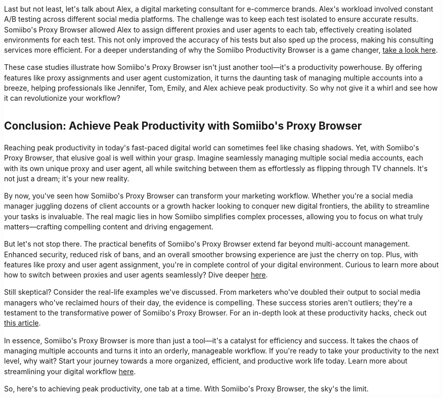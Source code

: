 Last but not least, let's talk about Alex, a digital marketing consultant for e-commerce brands. Alex's workload involved constant A/B testing across different social media platforms. The challenge was to keep each test isolated to ensure accurate results. Somiibo's Proxy Browser allowed Alex to assign different proxies and user agents to each tab, effectively creating isolated environments for each test. This not only improved the accuracy of his tests but also sped up the process, making his consulting services more efficient. For a deeper understanding of why the Somiibo Productivity Browser is a game changer, [take a look here](https://productivitybrowser.com/blog/why-the-somiibo-productivity-browser-is-a-game-changer-for-social-media-managers).

These case studies illustrate how Somiibo's Proxy Browser isn't just another tool—it's a productivity powerhouse. By offering features like proxy assignments and user agent customization, it turns the daunting task of managing multiple accounts into a breeze, helping professionals like Jennifer, Tom, Emily, and Alex achieve peak productivity. So why not give it a whirl and see how it can revolutionize your workflow?

## Conclusion: Achieve Peak Productivity with Somiibo's Proxy Browser

Reaching peak productivity in today's fast-paced digital world can sometimes feel like chasing shadows. Yet, with Somiibo's Proxy Browser, that elusive goal is well within your grasp. Imagine seamlessly managing multiple social media accounts, each with its own unique proxy and user agent, all while switching between them as effortlessly as flipping through TV channels. It's not just a dream; it's your new reality.

By now, you've seen how Somiibo's Proxy Browser can transform your marketing workflow. Whether you're a social media manager juggling dozens of client accounts or a growth hacker looking to conquer new digital frontiers, the ability to streamline your tasks is invaluable. The real magic lies in how Somiibo simplifies complex processes, allowing you to focus on what truly matters—crafting compelling content and driving engagement.



But let's not stop there. The practical benefits of Somiibo's Proxy Browser extend far beyond multi-account management. Enhanced security, reduced risk of bans, and an overall smoother browsing experience are just the cherry on top. Plus, with features like proxy and user agent assignment, you're in complete control of your digital environment. Curious to learn more about how to switch between proxies and user agents seamlessly? Dive deeper [here](https://productivitybrowser.com/blog/how-to-switch-between-proxies-and-user-agents-seamlessly).

Still skeptical? Consider the real-life examples we've discussed. From marketers who've doubled their output to social media managers who've reclaimed hours of their day, the evidence is compelling. These success stories aren't outliers; they're a testament to the transformative power of Somiibo's Proxy Browser. For an in-depth look at these productivity hacks, check out [this article](https://productivitybrowser.com/blog/5-advanced-techniques-for-enhancing-your-productivity-with-somiibo).

In essence, Somiibo's Proxy Browser is more than just a tool—it's a catalyst for efficiency and success. It takes the chaos of managing multiple accounts and turns it into an orderly, manageable workflow. If you're ready to take your productivity to the next level, why wait? Start your journey towards a more organized, efficient, and productive work life today. Learn more about streamlining your digital workflow [here](https://productivitybrowser.com/blog/from-chaos-to-order-streamlining-your-digital-workflow-with-the-somiibo-productivity-browser).

So, here's to achieving peak productivity, one tab at a time. With Somiibo's Proxy Browser, the sky's the limit.
